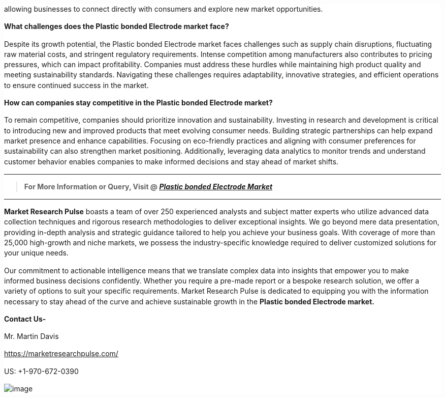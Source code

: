 allowing businesses to connect directly with consumers and explore new market opportunities.</p><p><strong>What challenges does the Plastic bonded Electrode market face?</strong></p><p>Despite its growth potential, the Plastic bonded Electrode market faces challenges such as supply chain disruptions, fluctuating raw material costs, and stringent regulatory requirements. Intense competition among manufacturers also contributes to pricing pressures, which can impact profitability. Companies must address these hurdles while maintaining high product quality and meeting sustainability standards. Navigating these challenges requires adaptability, innovative strategies, and efficient operations to ensure continued success in the market.</p><p><strong>How can companies stay competitive in the Plastic bonded Electrode market?</strong></p><p>To remain competitive, companies should prioritize innovation and sustainability. Investing in research and development is critical to introducing new and improved products that meet evolving consumer needs. Building strategic partnerships can help expand market presence and enhance capabilities. Focusing on eco-friendly practices and aligning with consumer preferences for sustainability can also strengthen market positioning. Additionally, leveraging data analytics to monitor trends and understand customer behavior enables companies to make informed decisions and stay ahead of market shifts.</p><hr /><blockquote><p><strong>For More Information or Query, Visit @&nbsp;<em><a href="https://marketresearchpulse.com/report/63283/plastic-bonded-electrode-market?utm_source=Linkedin&utm_medium=026">Plastic bonded Electrode Market</a></em></strong></p></blockquote><hr /><p><strong>Market Research Pulse</strong> boasts a team of over 250 experienced analysts and subject matter experts who utilize advanced data collection techniques and rigorous research methodologies to deliver exceptional insights. We go beyond mere data presentation, providing in-depth analysis and strategic guidance tailored to help you achieve your business goals. With coverage of more than 25,000 high-growth and niche markets, we possess the industry-specific knowledge required to deliver customized solutions for your unique needs.</p><p>Our commitment to actionable intelligence means that we translate complex data into insights that empower you to make informed business decisions confidently. Whether you require a pre-made report or a bespoke research solution, we offer a variety of options to suit your specific requirements. Market Research Pulse is dedicated to equipping you with the information necessary to stay ahead of the curve and achieve sustainable growth in the <strong>Plastic bonded Electrode market.</strong></p><p><strong>Contact Us-</strong></p><p>Mr. Martin Davis</p><p>https://marketresearchpulse.com/</p><p>US: +1-970-672-0390</p>
![image](https://github.com/user-attachments/assets/4b087e32-bf72-41ae-9897-075357426aa0)
